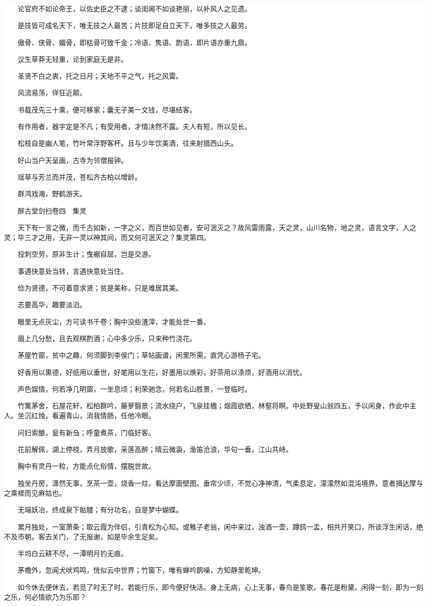 　　论官府不如论帝王，以佐史臣之不逮；谈闺阃不如谈艳丽，以补风人之见遗。

　　是技皆可成名天下，唯无技之人最苦；片技即足自立天下，唯多技之人最劳。

　　傲骨、侠骨、媚骨，即枯骨可致千金；冷语、隽语、韵语，即片语亦重九鼎。

　　议生草莽无轻重，论到家庭无是非。

　　圣贤不白之衷，托之日月；天地不平之气，托之风雷。

　　风流易荡，佯狂近颠。

　　书载茂先三十乘，便可移家；囊无子美一文钱，尽堪结客。

　　有作用者，器宇定是不凡；有受用者，才情决然不露。夫人有短，所以见长。

　　松枝自是幽人笔，竹叶常浮野客杯。且与少年饮美酒，往来射猎西山头。

　　好山当户天呈画，古寺为邻僧报钟。

　　瑶草与芳兰而并茂，苍松齐古柏以增龄。

　　群鸿戏海，野鹤游天。

　　醉古堂剑扫卷四　集灵

　　天下有一言之微，而千古如新，一字之义，而百世如见者，安可泯灭之？故风雷雨露，天之灵，山川名物，地之灵，语言文字，人之灵；毕三才之用，无非一灵以神其间，而又何可泯灭之？集灵第四。

　　投刺空劳，原非生计；曳裾自屈，岂是交游。

　　事遇快意处当转，言遇快意处当住。

　　俭为贤德，不可着意求贤；贫是美称，只是难居其美。

　　志要高华，趣要淡泊。

　　眼里无点灰尘，方可读书千卷；胸中没些渣滓，才能处世一番。

　　眉上几分愁，且去观棋酌酒；心中多少乐，只来种竹浇花。

　　茅屋竹窗，贫中之趣，何须脚到李侯门；草帖画谱，闲里所需，直凭心游杨子宅。

　　好香用以熏德，好纸用以垂世，好笔用以生花，好墨用以焕彩，好茶用以涤烦，好酒用以消忧。

　　声色娱情，何若净几明窗，一坐息顷；利荣驰念，何若名山胜景，一登临时。

　　竹篱茅舍，石屋花轩，松柏群吟，藤萝翳景；流水绕户，飞泉挂檐；烟霞欲栖，林壑将瞑。中处野叟山翁四五，予以闲身，作此中主人。坐沉红烛，看遍青山，消我情肠，任他冷眼。

　　问妇索酿，瓮有新刍；呼童煮茶，门临好客。

　　花前解佩，湖上停桡，弄月放歌，采莲高醉；晴云微袅，渔笛沧浪，华句一垂，江山共峙。

　　胸中有灵丹一粒，方能点化俗情，摆脱世故。

　　独坐丹房，潇然无事，烹茶一壶，烧香一炷，看达摩面壁图。垂帘少顷，不觉心净神清，气柔息定，濛濛然如混沌境界，意者揖达摩与之乘槎而见麻姑也。

　　无端妖冶，终成泉下骷髅；有分功名，自是梦中蝴蝶。

　　累月独处，一室萧条；取云霞为伴侣，引青松为心知。或稚子老翁，闲中来过，浊酒一壶，蹲鸱一盂，相共开笑口，所谈浮生闲话，绝不及市朝。客去关门，了无报谢，如是毕余生足矣。

　　半坞白云耕不尽，一潭明月钓无痕。

　　茅檐外，忽闻犬吠鸡鸣，恍似云中世界；竹窗下，唯有蝉吟鹊噪，方知静里乾坤。

　　如今休去便休去，若觅了时无了时。若能行乐，即今便好快活。身上无病，心上无事，春鸟是笙歌，春花是粉黛。闲得一刻，即为一刻之乐，何必情欲乃为乐耶？
